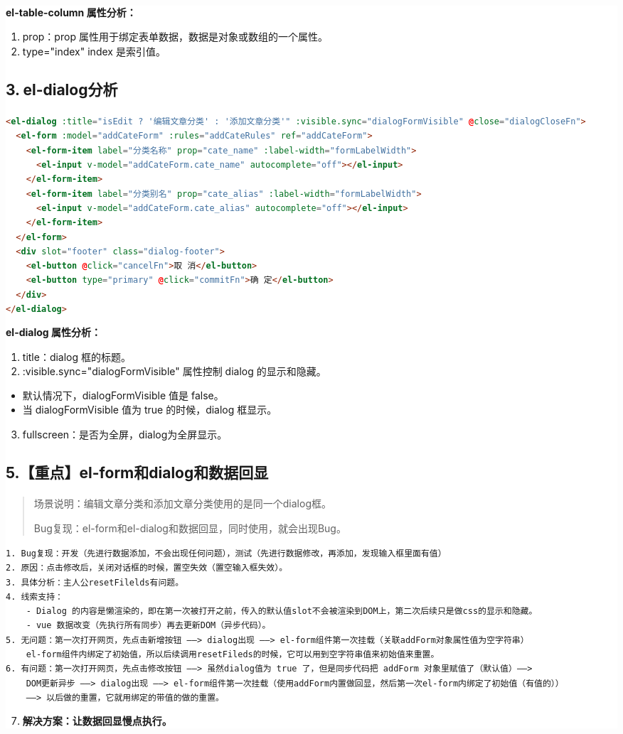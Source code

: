 **el-table-column 属性分析：**

1. prop：prop 属性用于绑定表单数据，数据是对象或数组的一个属性。
2. type="index" index 是索引值。

## 3. el-dialog分析

```html
<el-dialog :title="isEdit ? '编辑文章分类' : '添加文章分类'" :visible.sync="dialogFormVisible" @close="dialogCloseFn">
  <el-form :model="addCateForm" :rules="addCateRules" ref="addCateForm">
    <el-form-item label="分类名称" prop="cate_name" :label-width="formLabelWidth">
      <el-input v-model="addCateForm.cate_name" autocomplete="off"></el-input>
    </el-form-item>
    <el-form-item label="分类别名" prop="cate_alias" :label-width="formLabelWidth">
      <el-input v-model="addCateForm.cate_alias" autocomplete="off"></el-input>
    </el-form-item>
  </el-form>
  <div slot="footer" class="dialog-footer">
    <el-button @click="cancelFn">取 消</el-button>
    <el-button type="primary" @click="commitFn">确 定</el-button>
  </div>
</el-dialog>
```

**el-dialog 属性分析：**

1. title：dialog 框的标题。
2. :visible.sync="dialogFormVisible" 属性控制 dialog 的显示和隐藏。

- 默认情况下，dialogFormVisible 值是 false。
- 当 dialogFormVisible 值为 true 的时候，dialog 框显示。

3. fullscreen：是否为全屏，dialog为全屏显示。

## 5.【重点】el-form和dialog和数据回显

> 场景说明：编辑文章分类和添加文章分类使用的是同一个dialog框。
>
> Bug复现：el-form和el-dialog和数据回显，同时使用，就会出现Bug。

    1. Bug复现：开发（先进行数据添加，不会出现任何问题），测试（先进行数据修改，再添加，发现输入框里面有值）
    2. 原因：点击修改后，关闭对话框的时候，置空失效（置空输入框失效）。
    3. 具体分析：主人公resetFilelds有问题。
    4. 线索支持：
        - Dialog 的内容是懒渲染的，即在第一次被打开之前，传入的默认值slot不会被渲染到DOM上，第二次后续只是做css的显示和隐藏。
        - vue 数据改变（先执行所有同步）再去更新DOM（异步代码）。
    5. 无问题：第一次打开网页，先点击新增按钮 ——> dialog出现 ——> el-form组件第一次挂载（关联addForm对象属性值为空字符串）
        el-form组件内绑定了初始值，所以后续调用resetFileds的时候，它可以用到空字符串值来初始值来重置。
    6. 有问题：第一次打开网页，先点击修改按钮 ——> 虽然dialog值为 true 了，但是同步代码把 addForm 对象里赋值了（默认值）——>
        DOM更新异步 ——> dialog出现 ——> el-form组件第一次挂载（使用addForm内置做回显，然后第一次el-form内绑定了初始值（有值的））
        ——> 以后做的重置，它就用绑定的带值的做的重置。

7. **解决方案：让数据回显慢点执行。**
